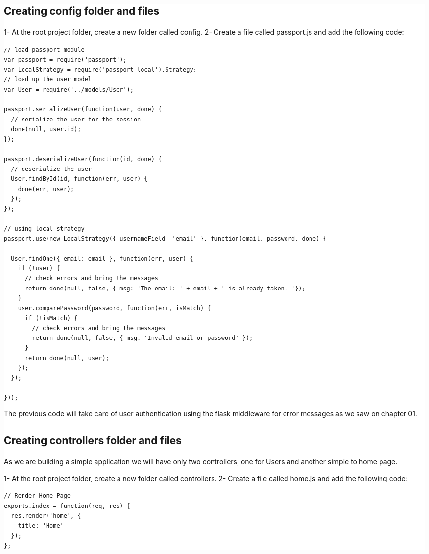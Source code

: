## Creating config folder and files
1- At the root project folder, create a new folder called config.
2- Create a file called passport.js and add the following code:

    // load passport module
    var passport = require('passport');
    var LocalStrategy = require('passport-local').Strategy;
    // load up the user model
    var User = require('../models/User');

    passport.serializeUser(function(user, done) {
      // serialize the user for the session
      done(null, user.id);
    });

    passport.deserializeUser(function(id, done) {
      // deserialize the user
      User.findById(id, function(err, user) {
        done(err, user);
      });
    });

    // using local strategy
    passport.use(new LocalStrategy({ usernameField: 'email' }, function(email, password, done) {

      User.findOne({ email: email }, function(err, user) {
        if (!user) {
          // check errors and bring the messages
          return done(null, false, { msg: 'The email: ' + email + ' is already taken. '});
        }
        user.comparePassword(password, function(err, isMatch) {
          if (!isMatch) {
            // check errors and bring the messages
            return done(null, false, { msg: 'Invalid email or password' });
          }
          return done(null, user);
        });
      });

    }));

The previous code will take care of user authentication using the flask middleware for error messages as we saw on chapter 01.

## Creating controllers folder and files
As we are building a simple application we will have only two controllers, one for Users and another simple to home page.

1- At the root project folder, create a new folder called controllers.
2- Create a file called home.js and add the following code:

    // Render Home Page
    exports.index = function(req, res) {
      res.render('home', {
        title: 'Home'
      });
    };
